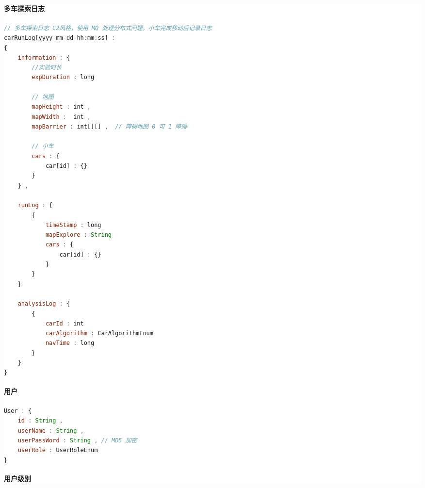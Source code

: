 #### 多车探索日志

```javascript
// 多车探索日志 C2风格，使用 MQ 处理分布式问题，小车完成移动后记录日志
carRunLog[yyyy-mm-dd-hh:mm:ss] : 
{
	information : {
		//实验时长
		expDuration : long
	
		// 地图	
		mapHeight : int ,
		mapWidth :  int ,
		mapBarrier : int[][] ,  // 障碍地图 0 可 1 障碍
		
		// 小车 
		cars : {
			car[id] : {} 
		}
	} , 
	
	runLog : {
		{
			timeStamp : long
			mapExplore : String
			cars : {
				car[id] : {} 
			}
		}
	}
	
	analysisLog : {
		{
			carId : int
			carAlgorithm : CarAlgorithmEnum
			navTime : long
		}
	}
}
```

#### 用户

```javascript
User : {
	id : String , 
	userName : String , 
	userPassWord : String , // MD5 加密
	userRole : UserRoleEnum 
}
```

#### 用户级别

